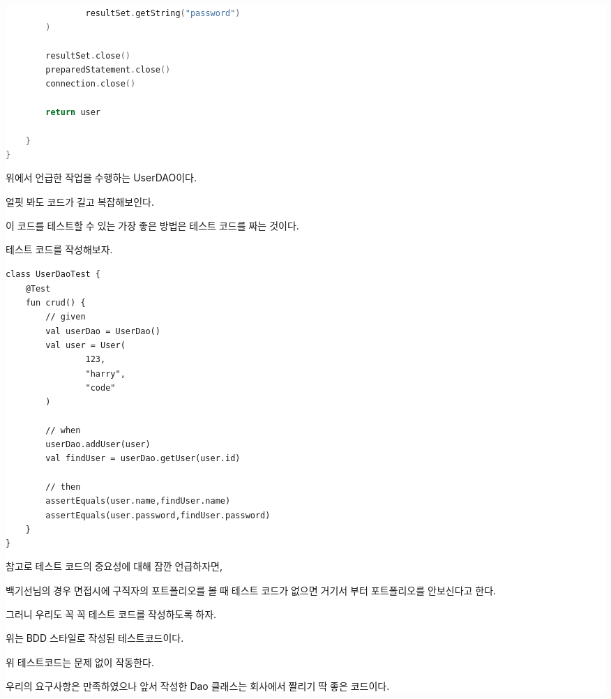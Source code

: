 ```kotlin
                resultSet.getString("password")
        )

        resultSet.close()
        preparedStatement.close()
        connection.close()

        return user

    }
}
```

위에서 언급한 작업을 수행하는 UserDAO이다.

얼핏 봐도 코드가 길고 복잡해보인다.

이 코드를 테스트할 수 있는 가장 좋은 방법은 테스트 코드를 짜는 것이다.

테스트 코드를 작성해보자.

```
class UserDaoTest {
    @Test
    fun crud() {
        // given
        val userDao = UserDao()
        val user = User(
                123,
                "harry",
                "code"
        )

        // when
        userDao.addUser(user)
        val findUser = userDao.getUser(user.id)

        // then
        assertEquals(user.name,findUser.name)
        assertEquals(user.password,findUser.password)
    }
}
```

참고로 테스트 코드의 중요성에 대해 잠깐 언급하자면,

백기선님의 경우 면접시에 구직자의 포트폴리오를 볼 때 테스트 코드가 없으면 거기서 부터 포트폴리오를 안보신다고 한다.

그러니 우리도 꼭 꼭 테스트 코드를 작성하도록 하자.

위는 BDD 스타일로 작성된 테스트코드이다.

위 테스트코드는 문제 없이 작동한다.

우리의 요구사항은 만족하였으나 앞서 작성한 Dao 클래스는 회사에서 짤리기 딱 좋은 코드이다.
